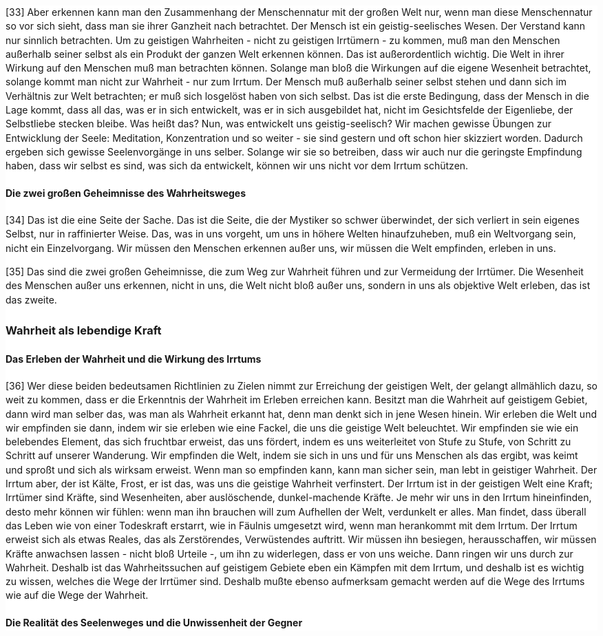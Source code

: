 [33] Aber erkennen kann man den Zusammenhang der Menschennatur mit der großen Welt nur, wenn man diese Menschennatur so vor sich sieht, dass man sie ihrer Ganzheit nach betrachtet. Der Mensch ist ein geistig-seelisches Wesen. Der Verstand kann nur sinnlich betrachten. Um zu geistigen Wahrheiten - nicht zu geistigen Irrtümern - zu kommen, muß man den Menschen außerhalb seiner selbst als ein Produkt der ganzen Welt erkennen können. Das ist außerordentlich wichtig. Die Welt in ihrer Wirkung auf den Menschen muß man betrachten können. Solange man bloß die Wirkungen auf die eigene Wesenheit betrachtet, solange kommt man nicht zur Wahrheit - nur zum Irrtum. Der Mensch muß außerhalb seiner selbst stehen und dann sich im Verhältnis zur Welt betrachten; er muß sich losgelöst haben von sich selbst. Das ist die erste Bedingung, dass der Mensch in die Lage kommt, dass all das, was er in sich entwickelt, was er in sich ausgebildet hat, nicht im Gesichtsfelde der Eigenliebe, der Selbstliebe stecken bleibe. Was heißt das? Nun, was entwickelt uns geistig-seelisch? Wir machen gewisse Übungen zur Entwicklung der Seele: Meditation, Konzentration und so weiter - sie sind gestern und oft schon hier skizziert worden. Dadurch ergeben sich gewisse Seelenvorgänge in uns selber. Solange wir sie so betreiben, dass wir auch nur die geringste Empfindung haben, dass wir selbst es sind, was sich da entwickelt, können wir uns nicht vor dem Irrtum schützen.

#### Die zwei großen Geheimnisse des Wahrheitsweges

[34] Das ist die eine Seite der Sache. Das ist die Seite, die der Mystiker so schwer überwindet, der sich verliert in sein eigenes Selbst, nur in raffinierter Weise. Das, was in uns vorgeht, um uns in höhere Welten hinaufzuheben, muß ein Weltvorgang sein, nicht ein Einzelvorgang. Wir müssen den Menschen erkennen außer uns, wir müssen die Welt empfinden, erleben in uns.

[35] Das sind die zwei großen Geheimnisse, die zum Weg zur Wahrheit führen und zur Vermeidung der Irrtümer. Die Wesenheit des Menschen außer uns erkennen, nicht in uns, die Welt nicht bloß außer uns, sondern in uns als objektive Welt erleben, das ist das zweite.

### Wahrheit als lebendige Kraft

#### Das Erleben der Wahrheit und die Wirkung des Irrtums

[36] Wer diese beiden bedeutsamen Richtlinien zu Zielen nimmt zur Erreichung der geistigen Welt, der gelangt allmählich dazu, so weit zu kommen, dass er die Erkenntnis der Wahrheit im Erleben erreichen kann. Besitzt man die Wahrheit auf geistigem Gebiet, dann wird man selber das, was man als Wahrheit erkannt hat, denn man denkt sich in jene Wesen hinein. Wir erleben die Welt und wir empfinden sie dann, indem wir sie erleben wie eine Fackel, die uns die geistige Welt beleuchtet. Wir empfinden sie wie ein belebendes Element, das sich fruchtbar erweist, das uns fördert, indem es uns weiterleitet von Stufe zu Stufe, von Schritt zu Schritt auf unserer Wanderung. Wir empfinden die Welt, indem sie sich in uns und für uns Menschen als das ergibt, was keimt und sproßt und sich als wirksam erweist. Wenn man so empfinden kann, kann man sicher sein, man lebt in geistiger Wahrheit. Der Irrtum aber, der ist Kälte, Frost, er ist das, was uns die geistige Wahrheit verfinstert. Der Irrtum ist in der geistigen Welt eine Kraft; Irrtümer sind Kräfte, sind Wesenheiten, aber auslöschende, dunkel-machende Kräfte. Je mehr wir uns in den Irrtum hineinfinden, desto mehr können wir fühlen: wenn man ihn brauchen will zum Aufhellen der Welt, verdunkelt er alles. Man findet, dass überall das Leben wie von einer Todeskraft erstarrt, wie in Fäulnis umgesetzt wird, wenn man herankommt mit dem Irrtum. Der Irrtum erweist sich als etwas Reales, das als Zerstörendes, Verwüstendes auftritt. Wir müssen ihn besiegen, herausschaffen, wir müssen Kräfte anwachsen lassen - nicht bloß Urteile -, um ihn zu widerlegen, dass er von uns weiche. Dann ringen wir uns durch zur Wahrheit. Deshalb ist das Wahrheitssuchen auf geistigem Gebiete eben ein Kämpfen mit dem Irrtum, und deshalb ist es wichtig zu wissen, welches die Wege der Irrtümer sind. Deshalb mußte ebenso aufmerksam gemacht werden auf die Wege des Irrtums wie auf die Wege der Wahrheit.

#### Die Realität des Seelenweges und die Unwissenheit der Gegner
